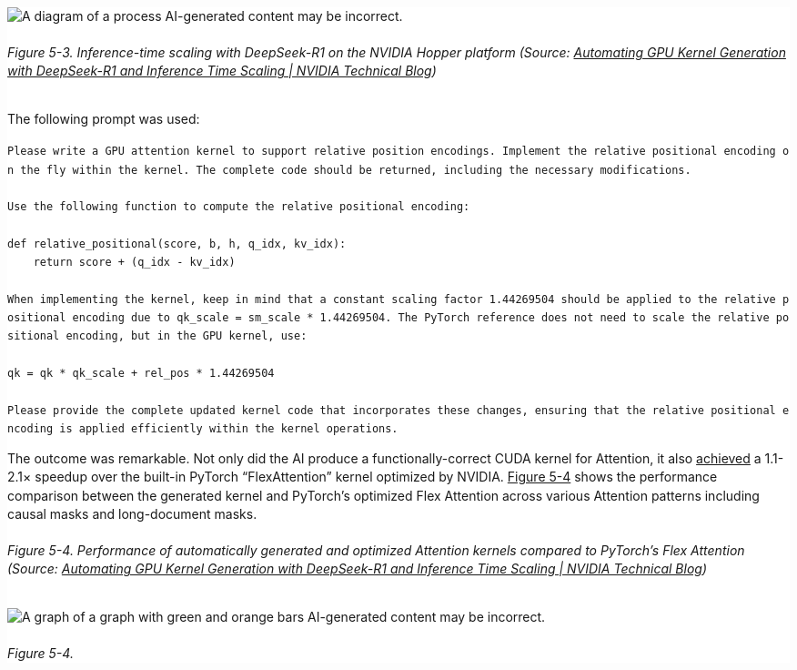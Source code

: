 ![A diagram of a process  AI-generated content may be incorrect.](https://learning.oreilly.com/api/v2/epubs/urn:orm:book:9798341627772/files/assets/ch10_figure_3_1744914898457667.png)

###### Figure 5-3. Inference-time scaling with DeepSeek-R1 on the NVIDIA Hopper platform (Source: [Automating GPU Kernel Generation with DeepSeek-R1 and Inference Time Scaling | NVIDIA Technical Blog](https://developer.nvidia.com/blog/automating-gpu-kernel-generation-with-deepseek-r1-and-inference-time-scaling/#:~:text=DeepSeek,on%20the%20NVIDIA%20Hopper%20platform))

The following prompt was used:

```
Please write a GPU attention kernel to support relative position encodings. Implement the relative positional encoding on the fly within the kernel. The complete code should be returned, including the necessary modifications.

Use the following function to compute the relative positional encoding:

def relative_positional(score, b, h, q_idx, kv_idx):
    return score + (q_idx - kv_idx)
    
When implementing the kernel, keep in mind that a constant scaling factor 1.44269504 should be applied to the relative positional encoding due to qk_scale = sm_scale * 1.44269504. The PyTorch reference does not need to scale the relative positional encoding, but in the GPU kernel, use:

qk = qk * qk_scale + rel_pos * 1.44269504

Please provide the complete updated kernel code that incorporates these changes, ensuring that the relative positional encoding is applied efficiently within the kernel operations.
```

The outcome was remarkable. Not only did the AI produce a functionally-correct CUDA kernel for Attention, it also [achieved](https://developer.nvidia.com/blog/automating-gpu-kernel-generation-with-deepseek-r1-and-inference-time-scaling/#:~:text=Image%3A%20A%20bar%20chart%20showing,attention%20kernels%20with%20flex%20attention) a 1.1-2.1× speedup over the built-in PyTorch “FlexAttention” kernel optimized by NVIDIA. [Figure 5-4](https://learning.oreilly.com/library/view/ai-systems-performance/9798341627772/ch05.html#ch10_figure_4_1744914898457695) shows the performance comparison between the generated kernel and PyTorch’s optimized Flex Attention across various Attention patterns including causal masks and long-document masks.

###### Figure 5-4. Performance of automatically generated and optimized Attention kernels compared to PyTorch’s Flex Attention (Source: [Automating GPU Kernel Generation with DeepSeek-R1 and Inference Time Scaling | NVIDIA Technical Blog](https://developer.nvidia.com/blog/automating-gpu-kernel-generation-with-deepseek-r1-and-inference-time-scaling/#:~:text=Image%3A%20A%20bar%20chart%20showing,attention%20kernels%20with%20flex%20attention))

![A graph of a graph with green and orange bars  AI-generated content may be incorrect.](https://learning.oreilly.com/api/v2/epubs/urn:orm:book:9798341627772/files/assets/ch10_figure_4_1744914898457695.png)

###### Figure 5-4.
